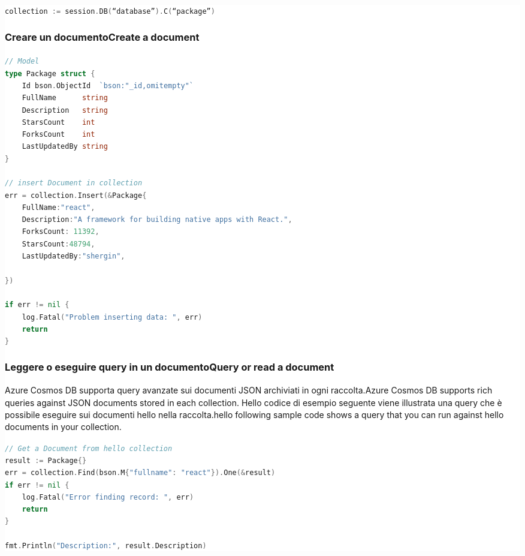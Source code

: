 ```go
collection := session.DB(“database”).C(“package”)
```

<a id="create-document"></a>

### <a name="create-a-document"></a><span data-ttu-id="8b4af-141">Creare un documento</span><span class="sxs-lookup"><span data-stu-id="8b4af-141">Create a document</span></span>

```go
// Model
type Package struct {
    Id bson.ObjectId  `bson:"_id,omitempty"`
    FullName      string
    Description   string
    StarsCount    int
    ForksCount    int
    LastUpdatedBy string
}

// insert Document in collection
err = collection.Insert(&Package{
    FullName:"react",
    Description:"A framework for building native apps with React.",
    ForksCount: 11392,
    StarsCount:48794,
    LastUpdatedBy:"shergin",

})

if err != nil {
    log.Fatal("Problem inserting data: ", err)
    return
}
```

### <a name="query-or-read-a-document"></a><span data-ttu-id="8b4af-142">Leggere o eseguire query in un documento</span><span class="sxs-lookup"><span data-stu-id="8b4af-142">Query or read a document</span></span>

<span data-ttu-id="8b4af-143">Azure Cosmos DB supporta query avanzate sui documenti JSON archiviati in ogni raccolta.</span><span class="sxs-lookup"><span data-stu-id="8b4af-143">Azure Cosmos DB supports rich queries against JSON documents stored in each collection.</span></span> <span data-ttu-id="8b4af-144">Hello codice di esempio seguente viene illustrata una query che è possibile eseguire sui documenti hello nella raccolta.</span><span class="sxs-lookup"><span data-stu-id="8b4af-144">hello following sample code shows a query that you can run against hello documents in your collection.</span></span>

```go
// Get a Document from hello collection
result := Package{}
err = collection.Find(bson.M{"fullname": "react"}).One(&result)
if err != nil {
    log.Fatal("Error finding record: ", err)
    return
}

fmt.Println("Description:", result.Description)
```
